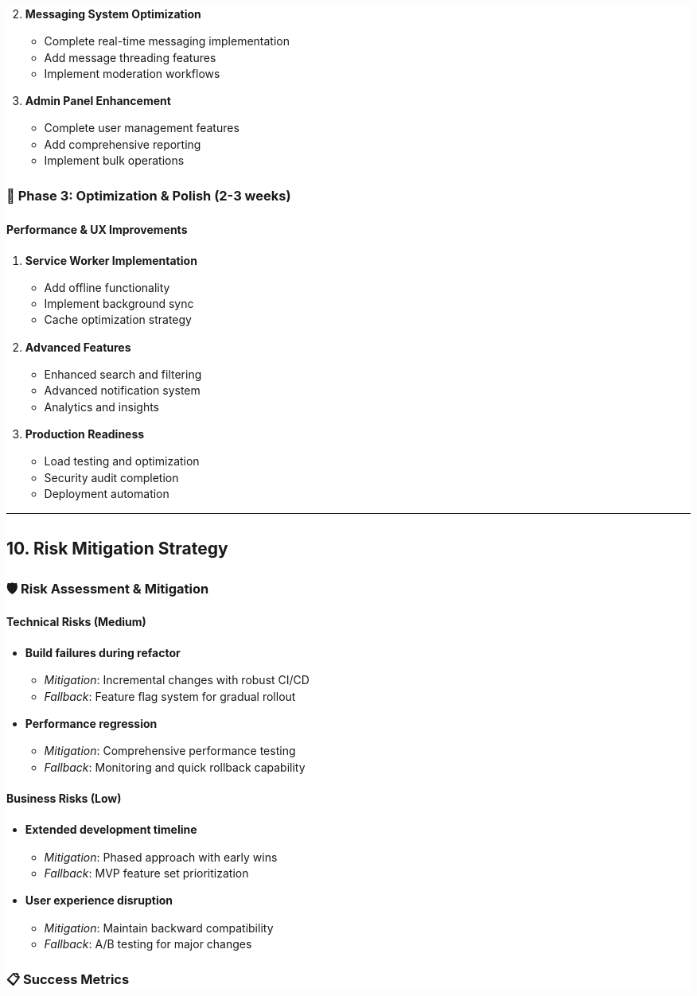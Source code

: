 2. **Messaging System Optimization**
   - Complete real-time messaging implementation
   - Add message threading features
   - Implement moderation workflows

3. **Admin Panel Enhancement**
   - Complete user management features
   - Add comprehensive reporting
   - Implement bulk operations

### 🔧 **Phase 3: Optimization & Polish (2-3 weeks)**

#### Performance & UX Improvements
1. **Service Worker Implementation**
   - Add offline functionality
   - Implement background sync
   - Cache optimization strategy

2. **Advanced Features**
   - Enhanced search and filtering
   - Advanced notification system
   - Analytics and insights

3. **Production Readiness**
   - Load testing and optimization
   - Security audit completion
   - Deployment automation

---

## 10. Risk Mitigation Strategy

### 🛡️ **Risk Assessment & Mitigation**

#### Technical Risks (Medium)
- **Build failures during refactor**
  - *Mitigation*: Incremental changes with robust CI/CD
  - *Fallback*: Feature flag system for gradual rollout

- **Performance regression**
  - *Mitigation*: Comprehensive performance testing
  - *Fallback*: Monitoring and quick rollback capability

#### Business Risks (Low)
- **Extended development timeline**
  - *Mitigation*: Phased approach with early wins
  - *Fallback*: MVP feature set prioritization

- **User experience disruption**
  - *Mitigation*: Maintain backward compatibility
  - *Fallback*: A/B testing for major changes

### 📋 **Success Metrics**
